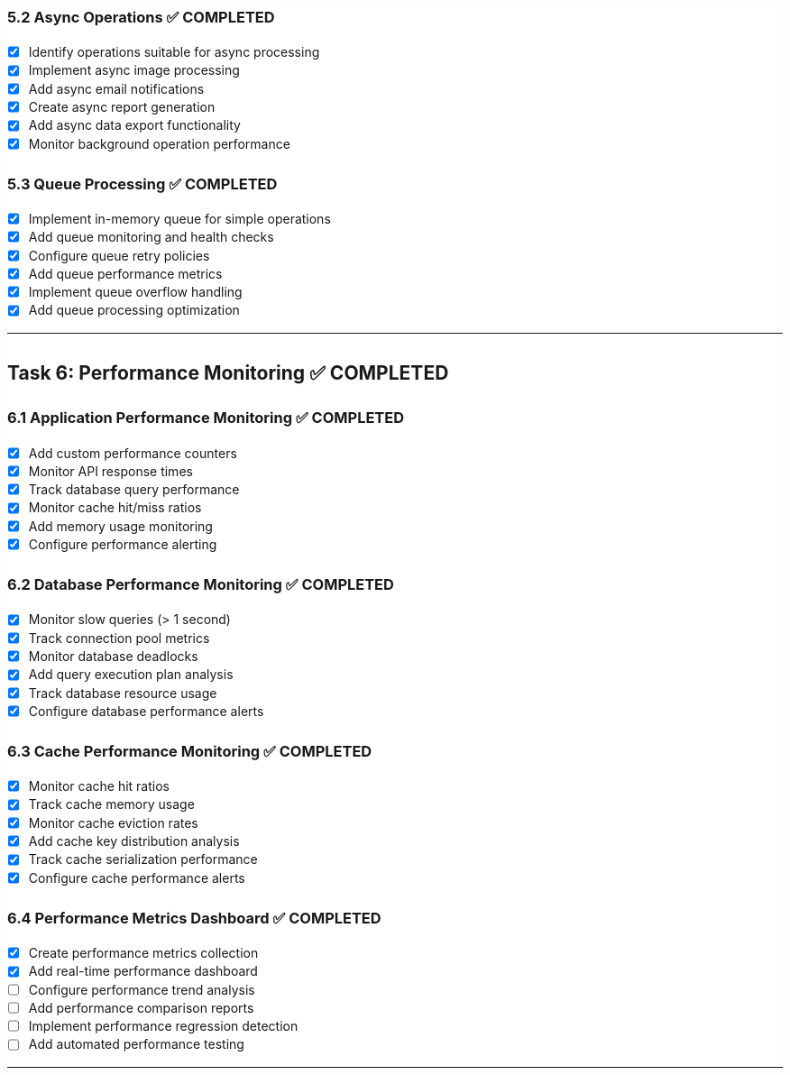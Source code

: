 ### 5.2 Async Operations ✅ **COMPLETED**
- [x] Identify operations suitable for async processing
- [x] Implement async image processing
- [x] Add async email notifications
- [x] Create async report generation
- [x] Add async data export functionality
- [x] Monitor background operation performance

### 5.3 Queue Processing ✅ **COMPLETED**
- [x] Implement in-memory queue for simple operations
- [x] Add queue monitoring and health checks
- [x] Configure queue retry policies
- [x] Add queue performance metrics
- [x] Implement queue overflow handling
- [x] Add queue processing optimization

---

## Task 6: Performance Monitoring ✅ **COMPLETED**

### 6.1 Application Performance Monitoring ✅ **COMPLETED**
- [x] Add custom performance counters
- [x] Monitor API response times
- [x] Track database query performance
- [x] Monitor cache hit/miss ratios
- [x] Add memory usage monitoring
- [x] Configure performance alerting

### 6.2 Database Performance Monitoring ✅ **COMPLETED**
- [x] Monitor slow queries (> 1 second)
- [x] Track connection pool metrics
- [x] Monitor database deadlocks
- [x] Add query execution plan analysis
- [x] Track database resource usage
- [x] Configure database performance alerts

### 6.3 Cache Performance Monitoring ✅ **COMPLETED**
- [x] Monitor cache hit ratios
- [x] Track cache memory usage
- [x] Monitor cache eviction rates
- [x] Add cache key distribution analysis
- [x] Track cache serialization performance
- [x] Configure cache performance alerts

### 6.4 Performance Metrics Dashboard ✅ **COMPLETED**
- [x] Create performance metrics collection
- [x] Add real-time performance dashboard
- [ ] Configure performance trend analysis
- [ ] Add performance comparison reports
- [ ] Implement performance regression detection
- [ ] Add automated performance testing

---